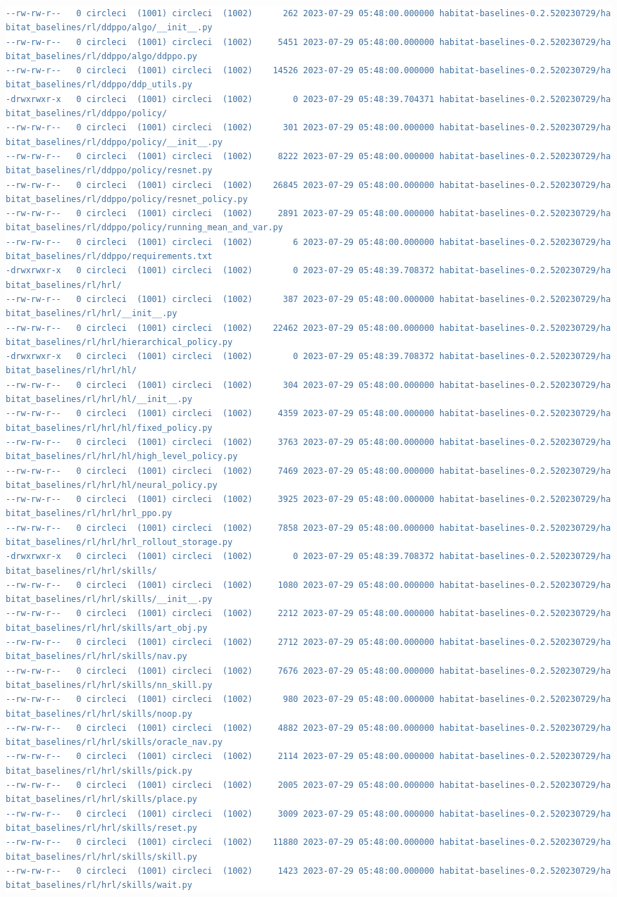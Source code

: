 ```diff
--rw-rw-r--   0 circleci  (1001) circleci  (1002)      262 2023-07-29 05:48:00.000000 habitat-baselines-0.2.520230729/habitat_baselines/rl/ddppo/algo/__init__.py
--rw-rw-r--   0 circleci  (1001) circleci  (1002)     5451 2023-07-29 05:48:00.000000 habitat-baselines-0.2.520230729/habitat_baselines/rl/ddppo/algo/ddppo.py
--rw-rw-r--   0 circleci  (1001) circleci  (1002)    14526 2023-07-29 05:48:00.000000 habitat-baselines-0.2.520230729/habitat_baselines/rl/ddppo/ddp_utils.py
-drwxrwxr-x   0 circleci  (1001) circleci  (1002)        0 2023-07-29 05:48:39.704371 habitat-baselines-0.2.520230729/habitat_baselines/rl/ddppo/policy/
--rw-rw-r--   0 circleci  (1001) circleci  (1002)      301 2023-07-29 05:48:00.000000 habitat-baselines-0.2.520230729/habitat_baselines/rl/ddppo/policy/__init__.py
--rw-rw-r--   0 circleci  (1001) circleci  (1002)     8222 2023-07-29 05:48:00.000000 habitat-baselines-0.2.520230729/habitat_baselines/rl/ddppo/policy/resnet.py
--rw-rw-r--   0 circleci  (1001) circleci  (1002)    26845 2023-07-29 05:48:00.000000 habitat-baselines-0.2.520230729/habitat_baselines/rl/ddppo/policy/resnet_policy.py
--rw-rw-r--   0 circleci  (1001) circleci  (1002)     2891 2023-07-29 05:48:00.000000 habitat-baselines-0.2.520230729/habitat_baselines/rl/ddppo/policy/running_mean_and_var.py
--rw-rw-r--   0 circleci  (1001) circleci  (1002)        6 2023-07-29 05:48:00.000000 habitat-baselines-0.2.520230729/habitat_baselines/rl/ddppo/requirements.txt
-drwxrwxr-x   0 circleci  (1001) circleci  (1002)        0 2023-07-29 05:48:39.708372 habitat-baselines-0.2.520230729/habitat_baselines/rl/hrl/
--rw-rw-r--   0 circleci  (1001) circleci  (1002)      387 2023-07-29 05:48:00.000000 habitat-baselines-0.2.520230729/habitat_baselines/rl/hrl/__init__.py
--rw-rw-r--   0 circleci  (1001) circleci  (1002)    22462 2023-07-29 05:48:00.000000 habitat-baselines-0.2.520230729/habitat_baselines/rl/hrl/hierarchical_policy.py
-drwxrwxr-x   0 circleci  (1001) circleci  (1002)        0 2023-07-29 05:48:39.708372 habitat-baselines-0.2.520230729/habitat_baselines/rl/hrl/hl/
--rw-rw-r--   0 circleci  (1001) circleci  (1002)      304 2023-07-29 05:48:00.000000 habitat-baselines-0.2.520230729/habitat_baselines/rl/hrl/hl/__init__.py
--rw-rw-r--   0 circleci  (1001) circleci  (1002)     4359 2023-07-29 05:48:00.000000 habitat-baselines-0.2.520230729/habitat_baselines/rl/hrl/hl/fixed_policy.py
--rw-rw-r--   0 circleci  (1001) circleci  (1002)     3763 2023-07-29 05:48:00.000000 habitat-baselines-0.2.520230729/habitat_baselines/rl/hrl/hl/high_level_policy.py
--rw-rw-r--   0 circleci  (1001) circleci  (1002)     7469 2023-07-29 05:48:00.000000 habitat-baselines-0.2.520230729/habitat_baselines/rl/hrl/hl/neural_policy.py
--rw-rw-r--   0 circleci  (1001) circleci  (1002)     3925 2023-07-29 05:48:00.000000 habitat-baselines-0.2.520230729/habitat_baselines/rl/hrl/hrl_ppo.py
--rw-rw-r--   0 circleci  (1001) circleci  (1002)     7858 2023-07-29 05:48:00.000000 habitat-baselines-0.2.520230729/habitat_baselines/rl/hrl/hrl_rollout_storage.py
-drwxrwxr-x   0 circleci  (1001) circleci  (1002)        0 2023-07-29 05:48:39.708372 habitat-baselines-0.2.520230729/habitat_baselines/rl/hrl/skills/
--rw-rw-r--   0 circleci  (1001) circleci  (1002)     1080 2023-07-29 05:48:00.000000 habitat-baselines-0.2.520230729/habitat_baselines/rl/hrl/skills/__init__.py
--rw-rw-r--   0 circleci  (1001) circleci  (1002)     2212 2023-07-29 05:48:00.000000 habitat-baselines-0.2.520230729/habitat_baselines/rl/hrl/skills/art_obj.py
--rw-rw-r--   0 circleci  (1001) circleci  (1002)     2712 2023-07-29 05:48:00.000000 habitat-baselines-0.2.520230729/habitat_baselines/rl/hrl/skills/nav.py
--rw-rw-r--   0 circleci  (1001) circleci  (1002)     7676 2023-07-29 05:48:00.000000 habitat-baselines-0.2.520230729/habitat_baselines/rl/hrl/skills/nn_skill.py
--rw-rw-r--   0 circleci  (1001) circleci  (1002)      980 2023-07-29 05:48:00.000000 habitat-baselines-0.2.520230729/habitat_baselines/rl/hrl/skills/noop.py
--rw-rw-r--   0 circleci  (1001) circleci  (1002)     4882 2023-07-29 05:48:00.000000 habitat-baselines-0.2.520230729/habitat_baselines/rl/hrl/skills/oracle_nav.py
--rw-rw-r--   0 circleci  (1001) circleci  (1002)     2114 2023-07-29 05:48:00.000000 habitat-baselines-0.2.520230729/habitat_baselines/rl/hrl/skills/pick.py
--rw-rw-r--   0 circleci  (1001) circleci  (1002)     2005 2023-07-29 05:48:00.000000 habitat-baselines-0.2.520230729/habitat_baselines/rl/hrl/skills/place.py
--rw-rw-r--   0 circleci  (1001) circleci  (1002)     3009 2023-07-29 05:48:00.000000 habitat-baselines-0.2.520230729/habitat_baselines/rl/hrl/skills/reset.py
--rw-rw-r--   0 circleci  (1001) circleci  (1002)    11880 2023-07-29 05:48:00.000000 habitat-baselines-0.2.520230729/habitat_baselines/rl/hrl/skills/skill.py
--rw-rw-r--   0 circleci  (1001) circleci  (1002)     1423 2023-07-29 05:48:00.000000 habitat-baselines-0.2.520230729/habitat_baselines/rl/hrl/skills/wait.py
```